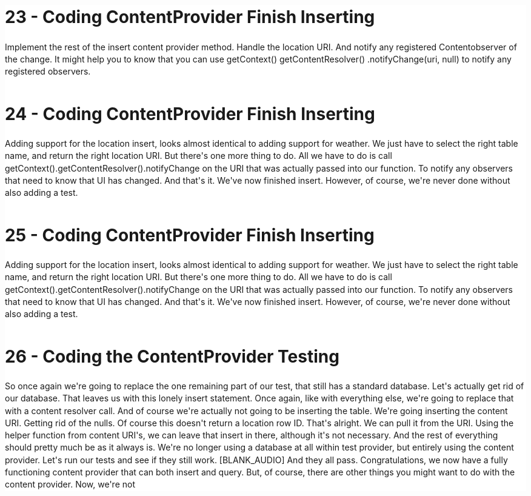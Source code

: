 
23 - Coding ContentProvider Finish Inserting
============================================

Implement the rest of the insert content provider method. Handle
the location URI. And notify any registered Contentobserver of the
change. It might help you to know that you can
use getContext() getContentResolver() .notifyChange(uri, null)
to notify any registered observers.


24 - Coding ContentProvider Finish Inserting
============================================

Adding support for the location insert, looks almost
identical to adding support for weather. We just have
to select the right table name, and return
the right location URI. But there's one more thing
to do. All we have to do is
call getContext().getContentResolver().notifyChange on the
URI that was actually passed
into our function. To notify any observers that need
to know that UI has changed. And that's it.
We've now finished insert. However, of course,
we're never done without also adding a test.


25 - Coding ContentProvider Finish Inserting
============================================

Adding support for the location insert, looks almost
identical to adding support for weather. We just have
to select the right table name, and return
the right location URI. But there's one more thing
to do. All we have to do is
call getContext().getContentResolver().notifyChange on the
URI that was actually passed
into our function. To notify any observers that need
to know that UI has changed. And that's it.
We've now finished insert. However, of course,
we're never done without also adding a test.


26 - Coding the ContentProvider Testing
=======================================

So once again we're going to replace the one
remaining part of our test, that still has a
standard database. Let's actually get rid of our database.
That leaves us with this lonely insert statement. Once
again, like with everything else, we're going to replace that
with a content resolver call. And of course we're
actually not going to be inserting the table. We're going
inserting the content URI. Getting rid of the nulls.
Of course this doesn't return a location row ID.
That's alright. We can pull it from the URI. Using
the helper function from content URI's, we can leave
that insert in there, although it's not necessary. And the
rest of everything should pretty much be as it
always is. We're no longer using a database at all
within test provider, but entirely using the content provider.
Let's run our tests and see if they still work.
[BLANK_AUDIO]
And they all pass. Congratulations, we now
have a fully functioning content provider that can
both insert and query. But, of course,
there are other things you might want to do
with the content provider. Now, we're not